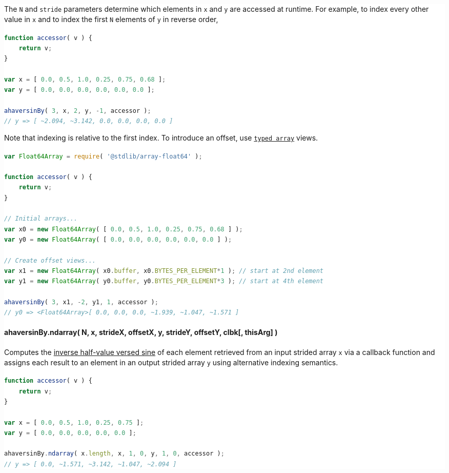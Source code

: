 The `N` and `stride` parameters determine which elements in `x` and `y` are accessed at runtime. For example, to index every other value in `x` and to index the first `N` elements of `y` in reverse order,

```javascript
function accessor( v ) {
    return v;
}

var x = [ 0.0, 0.5, 1.0, 0.25, 0.75, 0.68 ];
var y = [ 0.0, 0.0, 0.0, 0.0, 0.0, 0.0 ];

ahaversinBy( 3, x, 2, y, -1, accessor );
// y => [ ~2.094, ~3.142, 0.0, 0.0, 0.0, 0.0 ]
```

Note that indexing is relative to the first index. To introduce an offset, use [`typed array`][mdn-typed-array] views.

```javascript
var Float64Array = require( '@stdlib/array-float64' );

function accessor( v ) {
    return v;
}

// Initial arrays...
var x0 = new Float64Array( [ 0.0, 0.5, 1.0, 0.25, 0.75, 0.68 ] );
var y0 = new Float64Array( [ 0.0, 0.0, 0.0, 0.0, 0.0, 0.0 ] );

// Create offset views...
var x1 = new Float64Array( x0.buffer, x0.BYTES_PER_ELEMENT*1 ); // start at 2nd element
var y1 = new Float64Array( y0.buffer, y0.BYTES_PER_ELEMENT*3 ); // start at 4th element

ahaversinBy( 3, x1, -2, y1, 1, accessor );
// y0 => <Float64Array>[ 0.0, 0.0, 0.0, ~1.939, ~1.047, ~1.571 ]
```

#### ahaversinBy.ndarray( N, x, strideX, offsetX, y, strideY, offsetY, clbk\[, thisArg] )

Computes the [inverse half-value versed sine][@stdlib/math/base/special/ahaversin] of each element retrieved from an input strided array `x` via a callback function and assigns each result to an element in an output strided array `y` using alternative indexing semantics.

```javascript
function accessor( v ) {
    return v;
}

var x = [ 0.0, 0.5, 1.0, 0.25, 0.75 ];
var y = [ 0.0, 0.0, 0.0, 0.0, 0.0 ];

ahaversinBy.ndarray( x.length, x, 1, 0, y, 1, 0, accessor );
// y => [ 0.0, ~1.571, ~3.142, ~1.047, ~2.094 ]
```


[npm-image]: http://img.shields.io/npm/v/@stdlib/math-strided-special-ahaversin-by.svg
[npm-url]: https://npmjs.org/package/@stdlib/math-strided-special-ahaversin-by
[test-image]: https://github.com/stdlib-js/math-strided-special-ahaversin-by/actions/workflows/test.yml/badge.svg?branch=main
[test-url]: https://github.com/stdlib-js/math-strided-special-ahaversin-by/actions/workflows/test.yml?query=branch:main
[coverage-image]: https://img.shields.io/codecov/c/github/stdlib-js/math-strided-special-ahaversin-by/main.svg
[coverage-url]: https://codecov.io/github/stdlib-js/math-strided-special-ahaversin-by?branch=main
[chat-image]: https://img.shields.io/gitter/room/stdlib-js/stdlib.svg
[chat-url]: https://app.gitter.im/#/room/#stdlib-js_stdlib:gitter.im
[stdlib]: https://github.com/stdlib-js/stdlib
[stdlib-authors]: https://github.com/stdlib-js/stdlib/graphs/contributors
[umd]: https://github.com/umdjs/umd
[es-module]: https://developer.mozilla.org/en-US/docs/Web/JavaScript/Guide/Modules
[deno-url]: https://github.com/stdlib-js/math-strided-special-ahaversin-by/tree/deno
[deno-readme]: https://github.com/stdlib-js/math-strided-special-ahaversin-by/blob/deno/README.md
[umd-url]: https://github.com/stdlib-js/math-strided-special-ahaversin-by/tree/umd
[umd-readme]: https://github.com/stdlib-js/math-strided-special-ahaversin-by/blob/umd/README.md
[esm-url]: https://github.com/stdlib-js/math-strided-special-ahaversin-by/tree/esm
[esm-readme]: https://github.com/stdlib-js/math-strided-special-ahaversin-by/blob/esm/README.md
[branches-url]: https://github.com/stdlib-js/math-strided-special-ahaversin-by/blob/main/branches.md
[stdlib-license]: https://raw.githubusercontent.com/stdlib-js/math-strided-special-ahaversin-by/main/LICENSE
[mdn-array]: https://developer.mozilla.org/en-US/docs/Web/JavaScript/Reference/Global_Objects/Array
[mdn-typed-array]: https://developer.mozilla.org/en-US/docs/Web/JavaScript/Reference/Global_Objects/TypedArray
[@stdlib/math/base/special/ahaversin]: https://github.com/stdlib-js/math-base-special-ahaversin
[@stdlib/math/strided/special/ahavercos-by]: https://github.com/stdlib-js/math-strided-special-ahavercos-by